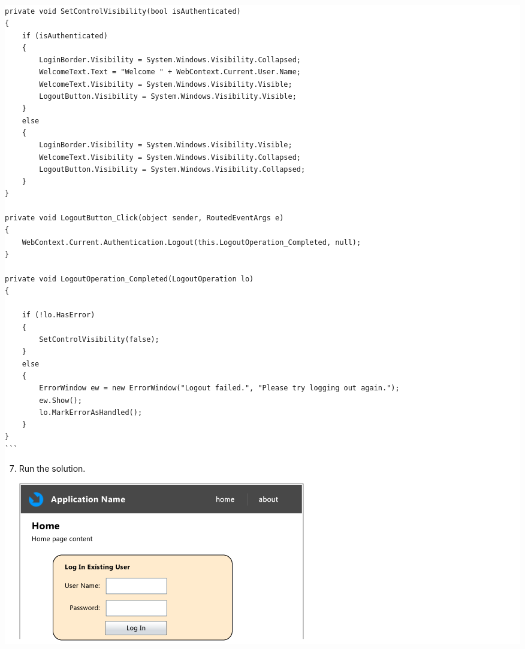     private void SetControlVisibility(bool isAuthenticated)
    {
        if (isAuthenticated)
        {
            LoginBorder.Visibility = System.Windows.Visibility.Collapsed;
            WelcomeText.Text = "Welcome " + WebContext.Current.User.Name;
            WelcomeText.Visibility = System.Windows.Visibility.Visible;
            LogoutButton.Visibility = System.Windows.Visibility.Visible;
        }
        else
        {
            LoginBorder.Visibility = System.Windows.Visibility.Visible;
            WelcomeText.Visibility = System.Windows.Visibility.Collapsed;
            LogoutButton.Visibility = System.Windows.Visibility.Collapsed;
        }
    }
    
    private void LogoutButton_Click(object sender, RoutedEventArgs e)
    {
        WebContext.Current.Authentication.Logout(this.LogoutOperation_Completed, null);
    }
    
    private void LogoutOperation_Completed(LogoutOperation lo)
    {
    
        if (!lo.HasError)
        {
            SetControlVisibility(false);
        }
        else
        {
            ErrorWindow ew = new ErrorWindow("Logout failed.", "Please try logging out again.");
            ew.Show();
            lo.MarkErrorAsHandled();
        }
    }
    ```

7.  Run the solution.
    
    ![RS\_CustomLoginNav](images\Ee942451.RS_CustomLoginNav(en-us,VS.91).png "RS_CustomLoginNav")
